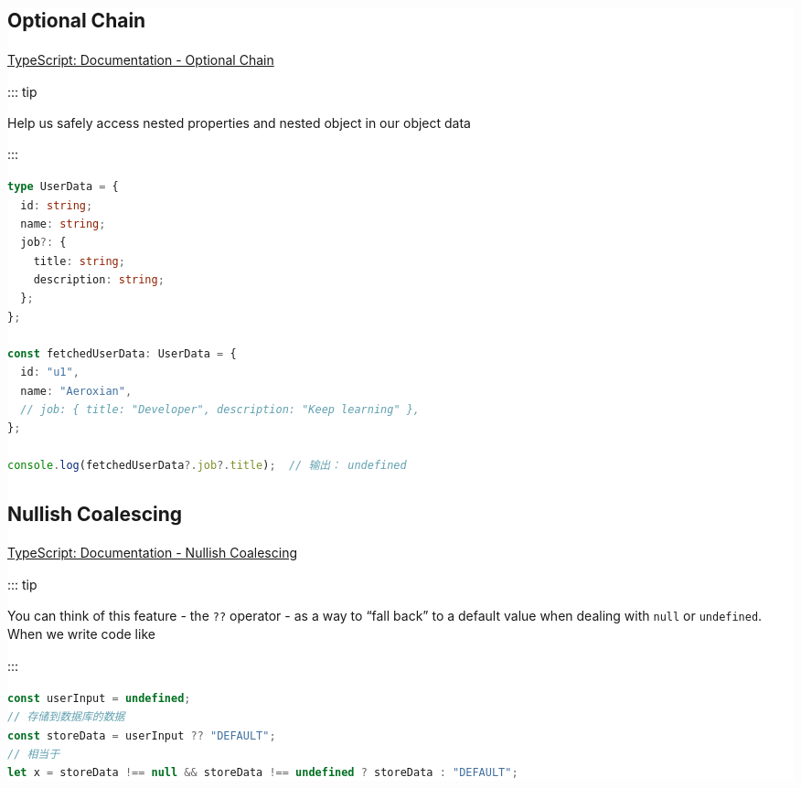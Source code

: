 ```typescript {3-6}

```



## Optional Chain

[TypeScript: Documentation - Optional Chain](https://www.typescriptlang.org/docs/handbook/release-notes/typescript-3-7.html?#optional-chaining)

::: tip

Help us safely access nested properties and nested object in our object data

:::

```typescript {16}
type UserData = {
  id: string;
  name: string;
  job?: {
    title: string;
    description: string;
  };
};

const fetchedUserData: UserData = {
  id: "u1",
  name: "Aeroxian",
  // job: { title: "Developer", description: "Keep learning" },
};

console.log(fetchedUserData?.job?.title);  // 输出： undefined
```

## Nullish Coalescing

[TypeScript: Documentation - Nullish Coalescing](https://www.typescriptlang.org/docs/handbook/release-notes/typescript-3-7.html?#nullish-coalescing)

::: tip

You can think of this feature - the `??` operator - as a way to “fall back” to a default value when dealing with `null` or `undefined`. When we write code like

:::

```typescript {3}
const userInput = undefined;
// 存储到数据库的数据
const storeData = userInput ?? "DEFAULT";
// 相当于
let x = storeData !== null && storeData !== undefined ? storeData : "DEFAULT";
```

